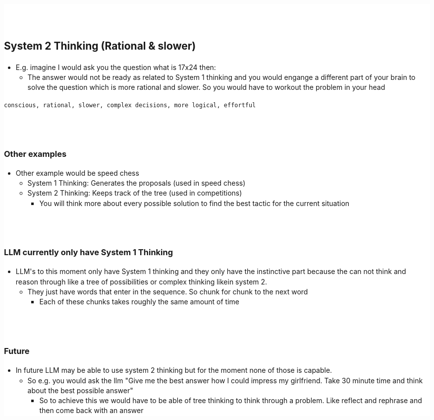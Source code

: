 <br><br>

## System 2 Thinking (Rational & slower)
- E.g. imagine I would ask you the question what is 17x24 then:
  - The answer would not be ready as related to System 1 thinking and you would engange a different part of your brain to solve the question which is more rational and slower. So you would have to workout the problem in your head

```
conscious, rational, slower, complex decisions, more logical, effortful
```

<br><br>

### Other examples
- Other example would be speed chess
  - System 1 Thinking: Generates the proposals (used in speed chess)
  - System 2 Thinking: Keeps track of the tree (used in competitions)
    - You will think more about every possible solution to find the best tactic for the current situation


<br><br>

### LLM currently only have System 1 Thinking
- LLM's to this moment only have System 1 thinking and they only have the instinctive part because the can not think and reason through like a tree of possibilities or complex thinking likein system 2.
  - They just have words that enter in the sequence. So chunk for chunk to the next word
    - Each of these chunks takes roughly the same amount of time

<br><br>

### Future
- In future LLM may be able to use system 2 thinking but for the moment none of those is capable.
  - So e.g. you would ask the llm "Give me the best answer how I could impress my girlfriend. Take 30 minute time and think about the best possible answer"
    - So to achieve this we would have to be able of tree thinking to think through a problem. Like reflect and rephrase and then come back with an answer























